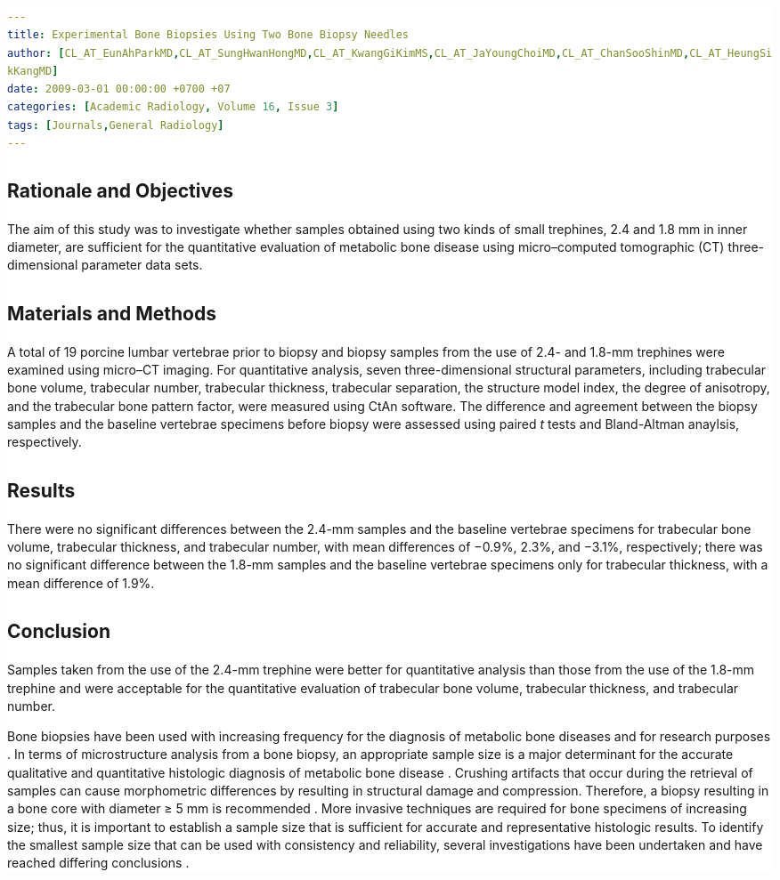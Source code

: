 ```yaml
---
title: Experimental Bone Biopsies Using Two Bone Biopsy Needles
author: [CL_AT_EunAhParkMD,CL_AT_SungHwanHongMD,CL_AT_KwangGiKimMS,CL_AT_JaYoungChoiMD,CL_AT_ChanSooShinMD,CL_AT_HeungSikKangMD]
date: 2009-03-01 00:00:00 +0700 +07
categories: [Academic Radiology, Volume 16, Issue 3]
tags: [Journals,General Radiology]
---
```

## Rationale and Objectives

The aim of this study was to investigate whether samples obtained using two kinds of small trephines, 2.4 and 1.8 mm in inner diameter, are sufficient for the quantitative evaluation of metabolic bone disease using micro–computed tomographic (CT) three-dimensional parameter data sets.

## Materials and Methods

A total of 19 porcine lumbar vertebrae prior to biopsy and biopsy samples from the use of 2.4- and 1.8-mm trephines were examined using micro–CT imaging. For quantitative analysis, seven three-dimensional structural parameters, including trabecular bone volume, trabecular number, trabecular thickness, trabecular separation, the structure model index, the degree of anisotropy, and the trabecular bone pattern factor, were measured using CtAn software. The difference and agreement between the biopsy samples and the baseline vertebrae specimens before biopsy were assessed using paired _t_ tests and Bland-Altman anaylsis, respectively.

## Results

There were no significant differences between the 2.4-mm samples and the baseline vertebrae specimens for trabecular bone volume, trabecular thickness, and trabecular number, with mean differences of −0.9%, 2.3%, and −3.1%, respectively; there was no significant difference between the 1.8-mm samples and the baseline vertebrae specimens only for trabecular thickness, with a mean difference of 1.9%.

## Conclusion

Samples taken from the use of the 2.4-mm trephine were better for quantitative analysis than those from the use of the 1.8-mm trephine and were acceptable for the quantitative evaluation of trabecular bone volume, trabecular thickness, and trabecular number.

Bone biopsies have been used with increasing frequency for the diagnosis of metabolic bone diseases and for research purposes . In terms of microstructure analysis from a bone biopsy, an appropriate sample size is a major determinant for the accurate qualitative and quantitative histologic diagnosis of metabolic bone disease . Crushing artifacts that occur during the retrieval of samples can cause morphometric differences by resulting in structural damage and compression. Therefore, a biopsy resulting in a bone core with diameter ≥ 5 mm is recommended . More invasive techniques are required for bone specimens of increasing size; thus, it is important to establish a sample size that is sufficient for accurate and representative histologic results. To identify the smallest sample size that can be used with consistency and reliability, several investigations have been undertaken and have reached differing conclusions .
